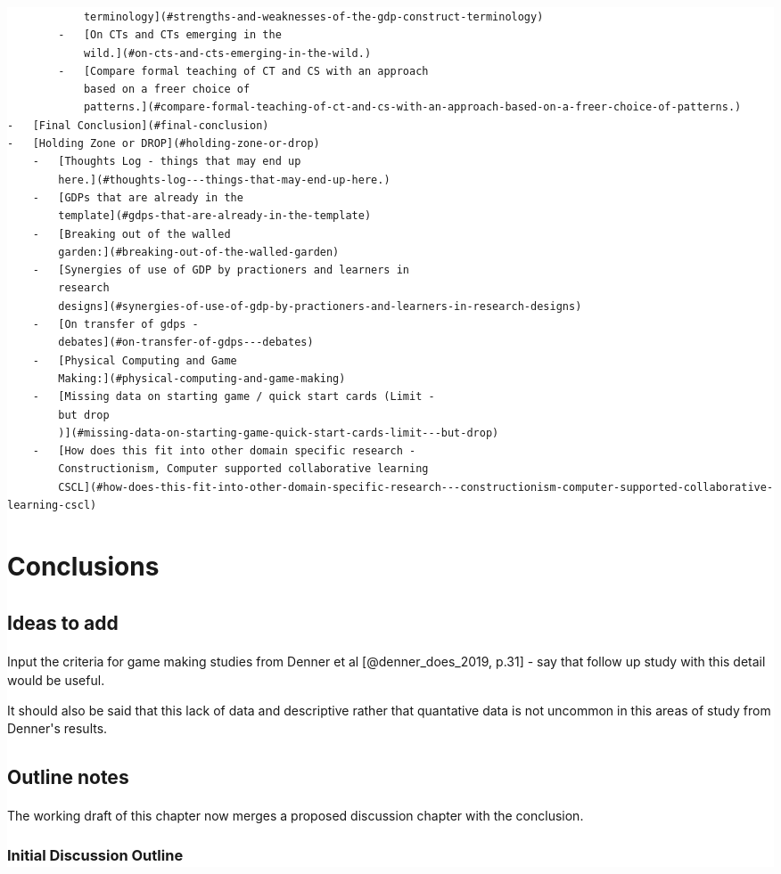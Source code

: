                 terminology](#strengths-and-weaknesses-of-the-gdp-construct-terminology)
            -   [On CTs and CTs emerging in the
                wild.](#on-cts-and-cts-emerging-in-the-wild.)
            -   [Compare formal teaching of CT and CS with an approach
                based on a freer choice of
                patterns.](#compare-formal-teaching-of-ct-and-cs-with-an-approach-based-on-a-freer-choice-of-patterns.)
    -   [Final Conclusion](#final-conclusion)
    -   [Holding Zone or DROP](#holding-zone-or-drop)
        -   [Thoughts Log - things that may end up
            here.](#thoughts-log---things-that-may-end-up-here.)
        -   [GDPs that are already in the
            template](#gdps-that-are-already-in-the-template)
        -   [Breaking out of the walled
            garden:](#breaking-out-of-the-walled-garden)
        -   [Synergies of use of GDP by practioners and learners in
            research
            designs](#synergies-of-use-of-gdp-by-practioners-and-learners-in-research-designs)
        -   [On transfer of gdps -
            debates](#on-transfer-of-gdps---debates)
        -   [Physical Computing and Game
            Making:](#physical-computing-and-game-making)
        -   [Missing data on starting game / quick start cards (Limit -
            but drop
            )](#missing-data-on-starting-game-quick-start-cards-limit---but-drop)
        -   [How does this fit into other domain specific research -
            Constructionism, Computer supported collaborative learning
            CSCL](#how-does-this-fit-into-other-domain-specific-research---constructionism-computer-supported-collaborative-learning-cscl)



# Conclusions


## Ideas to add



Input the criteria for game making studies from Denner et al [@denner_does_2019, p.31] - say that follow up study with this detail would be useful.

It should also be said that this lack of data and descriptive rather that quantative data is not uncommon in this areas of study from Denner's results.


## Outline notes

The working draft of this chapter now merges a proposed discussion chapter with the conclusion.

### Initial Discussion  Outline

